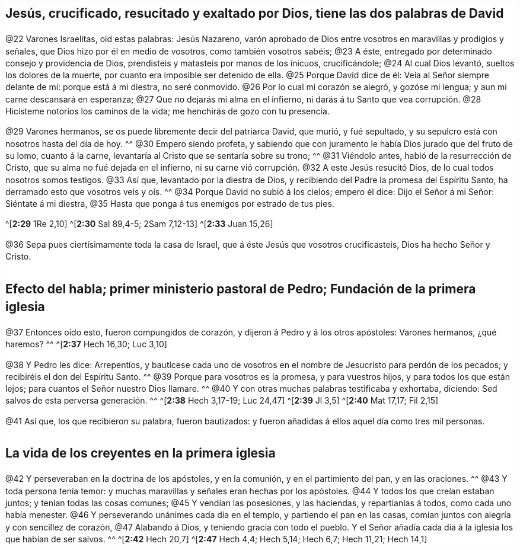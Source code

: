 
## Jesús, crucificado, resucitado y exaltado por Dios, tiene las dos palabras de David
@22 Varones Israelitas, oid estas palabras: Jesús Nazareno, varón aprobado de Dios entre vosotros en maravillas y prodigios y señales, que Dios hizo por él en medio de vosotros, como también vosotros sabéis; @23 A éste, entregado por determinado consejo y providencia de Dios, prendisteis y matasteis por manos de los inicuos, crucificándole; @24 Al cual Dios levantó, sueltos los dolores de la muerte, por cuanto era imposible ser detenido de ella. @25 Porque David dice de él: Veía al Señor siempre delante de mí: porque está á mi diestra, no seré conmovido. @26 Por lo cual mi corazón se alegró, y gozóse mi lengua; y aun mi carne descansará en esperanza; @27 Que no dejarás mi alma en el infierno, ni darás á tu Santo que vea corrupción. @28 Hicísteme notorios los caminos de la vida; me henchirás de gozo con tu presencia. 

@29 Varones hermanos, se os puede libremente decir del patriarca David, que murió, y fué sepultado, y su sepulcro está con nosotros hasta del día de hoy. ^^ @30 Empero siendo profeta, y sabiendo que con juramento le había Dios jurado que del fruto de su lomo, cuanto á la carne, levantaría al Cristo que se sentaría sobre su trono; ^^ @31 Viéndolo antes, habló de la resurrección de Cristo, que su alma no fué dejada en el infierno, ni su carne vió corrupción. @32 A este Jesús resucitó Dios, de lo cual todos nosotros somos testigos. @33 Así que, levantado por la diestra de Dios, y recibiendo del Padre la promesa del Espíritu Santo, ha derramado esto que vosotros veis y oís. ^^ @34 Porque David no subió á los cielos; empero él dice: Dijo el Señor á mi Señor: Siéntate á mi diestra, @35 Hasta que ponga á tus enemigos por estrado de tus pies. 

^[**2:29** 1Re 2,10] ^[**2:30** Sal 89,4-5; 2Sam 7,12-13] ^[**2:33** Juan 15,26]

@36 Sepa pues ciertísimamente toda la casa de Israel, que á éste Jesús que vosotros crucificasteis, Dios ha hecho Señor y Cristo. 


## Efecto del habla; primer ministerio pastoral de Pedro; Fundación de la primera iglesia
@37 Entonces oído esto, fueron compungidos de corazón, y dijeron á Pedro y á los otros apóstoles: Varones hermanos, ¿qué haremos? 
^^ 
^[**2:37** Hech 16,30; Luc 3,10]

@38 Y Pedro les dice: Arrepentíos, y bautícese cada uno de vosotros en el nombre de Jesucristo para perdón de los pecados; y recibiréis el don del Espíritu Santo. ^^ @39 Porque para vosotros es la promesa, y para vuestros hijos, y para todos los que están lejos; para cuantos el Señor nuestro Dios llamare. ^^ @40 Y con otras muchas palabras testificaba y exhortaba, diciendo: Sed salvos de esta perversa generación. 
^^ 
^[**2:38** Hech 3,17-19; Luc 24,47] ^[**2:39** Jl 3,5] ^[**2:40** Mat 17,17; Fil 2,15]

@41 Así que, los que recibieron su palabra, fueron bautizados: y fueron añadidas á ellos aquel día como tres mil personas. 


## La vida de los creyentes en la primera iglesia
@42 Y perseveraban en la doctrina de los apóstoles, y en la comunión, y en el partimiento del pan, y en las oraciones. ^^ @43 Y toda persona tenía temor: y muchas maravillas y señales eran hechas por los apóstoles. @44 Y todos los que creían estaban juntos; y tenían todas las cosas comunes; @45 Y vendían las posesiones, y las haciendas, y repartíanlas á todos, como cada uno había menester. @46 Y perseverando unánimes cada día en el templo, y partiendo el pan en las casas, comían juntos con alegría y con sencillez de corazón, @47 Alabando á Dios, y teniendo gracia con todo el pueblo. Y el Señor añadía cada día á la iglesia los que habían de ser salvos. ^^ 
^[**2:42** Hech 20,7] ^[**2:47** Hech 4,4; Hech 5,14; Hech 6,7; Hech 11,21; Hech 14,1] 
